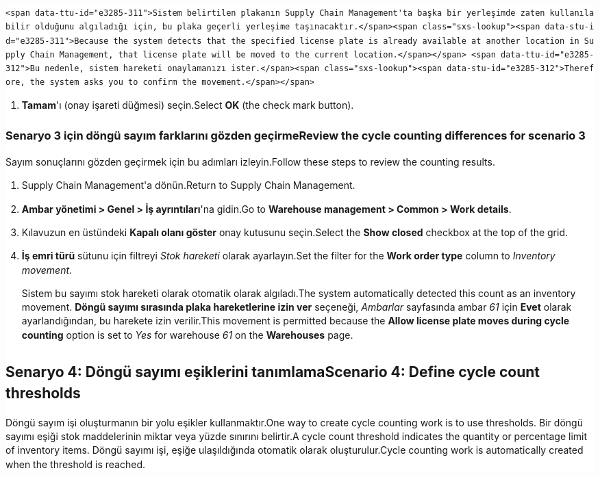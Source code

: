     <span data-ttu-id="e3285-311">Sistem belirtilen plakanın Supply Chain Management'ta başka bir yerleşimde zaten kullanılabilir olduğunu algıladığı için, bu plaka geçerli yerleşime taşınacaktır.</span><span class="sxs-lookup"><span data-stu-id="e3285-311">Because the system detects that the specified license plate is already available at another location in Supply Chain Management, that license plate will be moved to the current location.</span></span> <span data-ttu-id="e3285-312">Bu nedenle, sistem hareketi onaylamanızı ister.</span><span class="sxs-lookup"><span data-stu-id="e3285-312">Therefore, the system asks you to confirm the movement.</span></span>

1. <span data-ttu-id="e3285-313">**Tamam**'ı (onay işareti düğmesi) seçin.</span><span class="sxs-lookup"><span data-stu-id="e3285-313">Select **OK** (the check mark button).</span></span>

### <a name="review-the-cycle-counting-differences-for-scenario-3"></a><span data-ttu-id="e3285-314">Senaryo 3 için döngü sayım farklarını gözden geçirme</span><span class="sxs-lookup"><span data-stu-id="e3285-314">Review the cycle counting differences for scenario 3</span></span>

<span data-ttu-id="e3285-315">Sayım sonuçlarını gözden geçirmek için bu adımları izleyin.</span><span class="sxs-lookup"><span data-stu-id="e3285-315">Follow these steps to review the counting results.</span></span>

1. <span data-ttu-id="e3285-316">Supply Chain Management'a dönün.</span><span class="sxs-lookup"><span data-stu-id="e3285-316">Return to Supply Chain Management.</span></span>
1. <span data-ttu-id="e3285-317">**Ambar yönetimi \> Genel \> İş ayrıntıları**'na gidin.</span><span class="sxs-lookup"><span data-stu-id="e3285-317">Go to **Warehouse management \> Common \> Work details**.</span></span>
1. <span data-ttu-id="e3285-318">Kılavuzun en üstündeki **Kapalı olanı göster** onay kutusunu seçin.</span><span class="sxs-lookup"><span data-stu-id="e3285-318">Select the **Show closed** checkbox at the top of the grid.</span></span>
1. <span data-ttu-id="e3285-319">**İş emri türü** sütunu için filtreyi *Stok hareketi* olarak ayarlayın.</span><span class="sxs-lookup"><span data-stu-id="e3285-319">Set the filter for the **Work order type** column to *Inventory movement*.</span></span>

    <span data-ttu-id="e3285-320">Sistem bu sayımı stok hareketi olarak otomatik olarak algıladı.</span><span class="sxs-lookup"><span data-stu-id="e3285-320">The system automatically detected this count as an inventory movement.</span></span> <span data-ttu-id="e3285-321">**Döngü sayımı sırasında plaka hareketlerine izin ver** seçeneği, *Ambarlar* sayfasında ambar *61* için **Evet** olarak ayarlandığından, bu harekete izin verilir.</span><span class="sxs-lookup"><span data-stu-id="e3285-321">This movement is permitted because the **Allow license plate moves during cycle counting** option is set to *Yes* for warehouse *61* on the **Warehouses** page.</span></span>

## <a name="scenario-4-define-cycle-count-thresholds"></a><span data-ttu-id="e3285-322">Senaryo 4: Döngü sayımı eşiklerini tanımlama</span><span class="sxs-lookup"><span data-stu-id="e3285-322">Scenario 4: Define cycle count thresholds</span></span>

<span data-ttu-id="e3285-323">Döngü sayım işi oluşturmanın bir yolu eşikler kullanmaktır.</span><span class="sxs-lookup"><span data-stu-id="e3285-323">One way to create cycle counting work is to use thresholds.</span></span> <span data-ttu-id="e3285-324">Bir döngü sayımı eşiği stok maddelerinin miktar veya yüzde sınırını belirtir.</span><span class="sxs-lookup"><span data-stu-id="e3285-324">A cycle count threshold indicates the quantity or percentage limit of inventory items.</span></span> <span data-ttu-id="e3285-325">Döngü sayımı işi, eşiğe ulaşıldığında otomatik olarak oluşturulur.</span><span class="sxs-lookup"><span data-stu-id="e3285-325">Cycle counting work is automatically created when the threshold is reached.</span></span>
